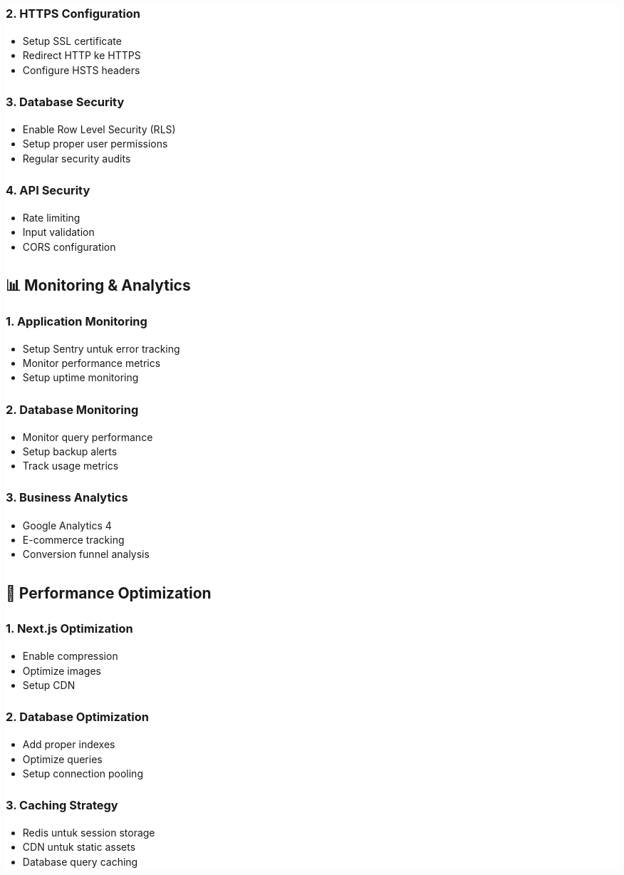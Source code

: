 ### 2. HTTPS Configuration
- Setup SSL certificate
- Redirect HTTP ke HTTPS
- Configure HSTS headers

### 3. Database Security
- Enable Row Level Security (RLS)
- Setup proper user permissions
- Regular security audits

### 4. API Security
- Rate limiting
- Input validation
- CORS configuration

## 📊 Monitoring & Analytics

### 1. Application Monitoring
- Setup Sentry untuk error tracking
- Monitor performance metrics
- Setup uptime monitoring

### 2. Database Monitoring
- Monitor query performance
- Setup backup alerts
- Track usage metrics

### 3. Business Analytics
- Google Analytics 4
- E-commerce tracking
- Conversion funnel analysis

## 🚀 Performance Optimization

### 1. Next.js Optimization
- Enable compression
- Optimize images
- Setup CDN

### 2. Database Optimization
- Add proper indexes
- Optimize queries
- Setup connection pooling

### 3. Caching Strategy
- Redis untuk session storage
- CDN untuk static assets
- Database query caching
